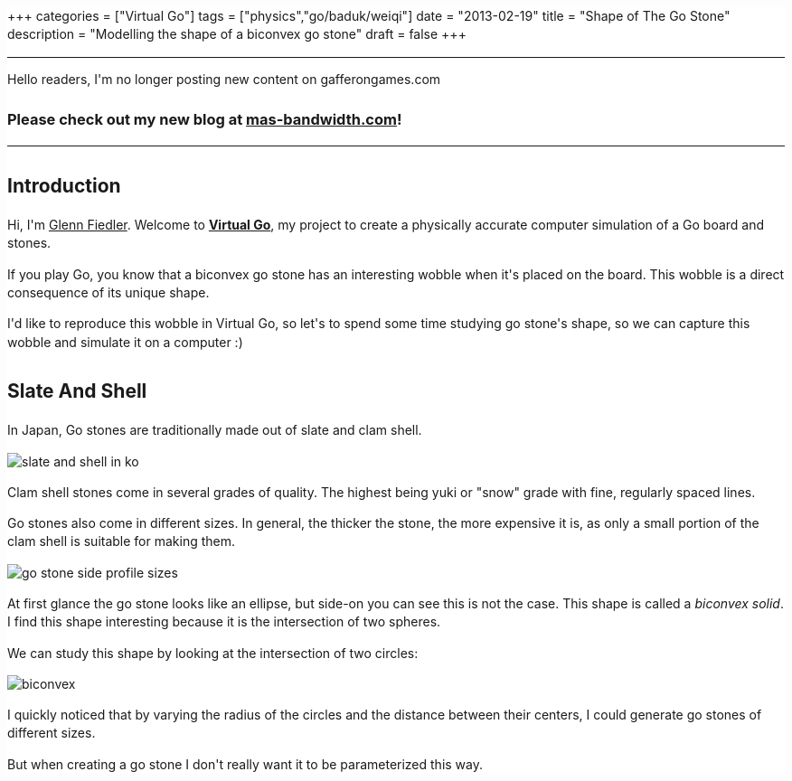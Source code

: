 +++
categories = ["Virtual Go"]
tags = ["physics","go/baduk/weiqi"]
date = "2013-02-19"
title = "Shape of The Go Stone"
description = "Modelling the shape of a biconvex go stone"
draft = false
+++

----- 

Hello readers, I'm no longer posting new content on gafferongames.com

### Please check out my new blog at [mas-bandwidth.com](https://mas-bandwidth.com/xdp-for-game-programmers)!

-----

## Introduction

Hi, I'm [Glenn Fiedler](https://gafferongames.com). Welcome to [**Virtual Go**](/categories/virtual-go/), my project to create a physically accurate computer simulation of a Go board and stones.

If you play Go, you know that a biconvex go stone has an interesting wobble when it's placed on the board. This wobble is a direct consequence of its unique shape. 

I'd like to reproduce this wobble in Virtual Go, so let's to spend some time studying go stone's shape, so we can capture this wobble and simulate it on a computer :)

## Slate And Shell

In Japan, Go stones are traditionally made out of slate and clam shell. 

<img src="/img/virtualgo/slate-and-shell-in-ko.jpg" alt="slate and shell in ko" width="100%"/>

Clam shell stones come in several grades of quality. The highest being yuki or "snow" grade with fine, regularly spaced lines.

Go stones also come in different sizes. In general, the thicker the stone, the more expensive it is, as only a small portion of the clam shell is suitable for making them.

<img src="/img/virtualgo/go-stone-side-profile-sizes.png" alt="go stone side profile sizes" width="100%"/>

At first glance the go stone looks like an ellipse, but side-on you can see this is not the case. This shape is called a _biconvex solid_. I find this shape interesting because it is the intersection of two spheres.

We can study this shape by looking at the intersection of two circles:

<img src="/img/virtualgo/biconvex.gif" alt="biconvex" width="75%"/>

I quickly noticed that by varying the radius of the circles and the distance between their centers, I could generate go stones of different sizes.

But when creating a go stone I don't really want it to be parameterized this way. 
